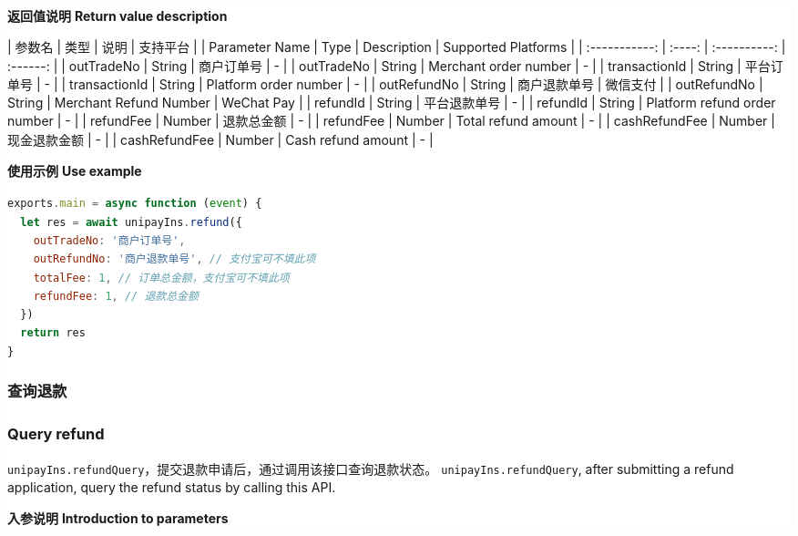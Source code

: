 **返回值说明**
**Return value description**

|    参数名     |  类型  |     说明     | 支持平台 |
| Parameter Name | Type | Description | Supported Platforms |
| :-----------: | :----: | :----------: | :------: |
|  outTradeNo   | String |  商户订单号  |     -     |
| outTradeNo | String | Merchant order number | - |
| transactionId | String |  平台订单号  |     -     |
| transactionId | String | Platform order number | - |
|  outRefundNo  | String | 商户退款单号 | 微信支付 |
| outRefundNo | String | Merchant Refund Number | WeChat Pay |
|   refundId    | String | 平台退款单号 |     -     |
| refundId | String | Platform refund order number | - |
|   refundFee   | Number |  退款总金额  |     -     |
| refundFee | Number | Total refund amount | - |
| cashRefundFee | Number | 现金退款金额 |     -     |
| cashRefundFee | Number | Cash refund amount | - |

**使用示例**
**Use example**

```js
exports.main = async function (event) {
  let res = await unipayIns.refund({
    outTradeNo: '商户订单号',
    outRefundNo: '商户退款单号', // 支付宝可不填此项
    totalFee: 1, // 订单总金额，支付宝可不填此项
    refundFee: 1, // 退款总金额
  })
  return res
}
```

### 查询退款
### Query refund

`unipayIns.refundQuery`，提交退款申请后，通过调用该接口查询退款状态。
`unipayIns.refundQuery`, after submitting a refund application, query the refund status by calling this API.

**入参说明**
**Introduction to parameters**
